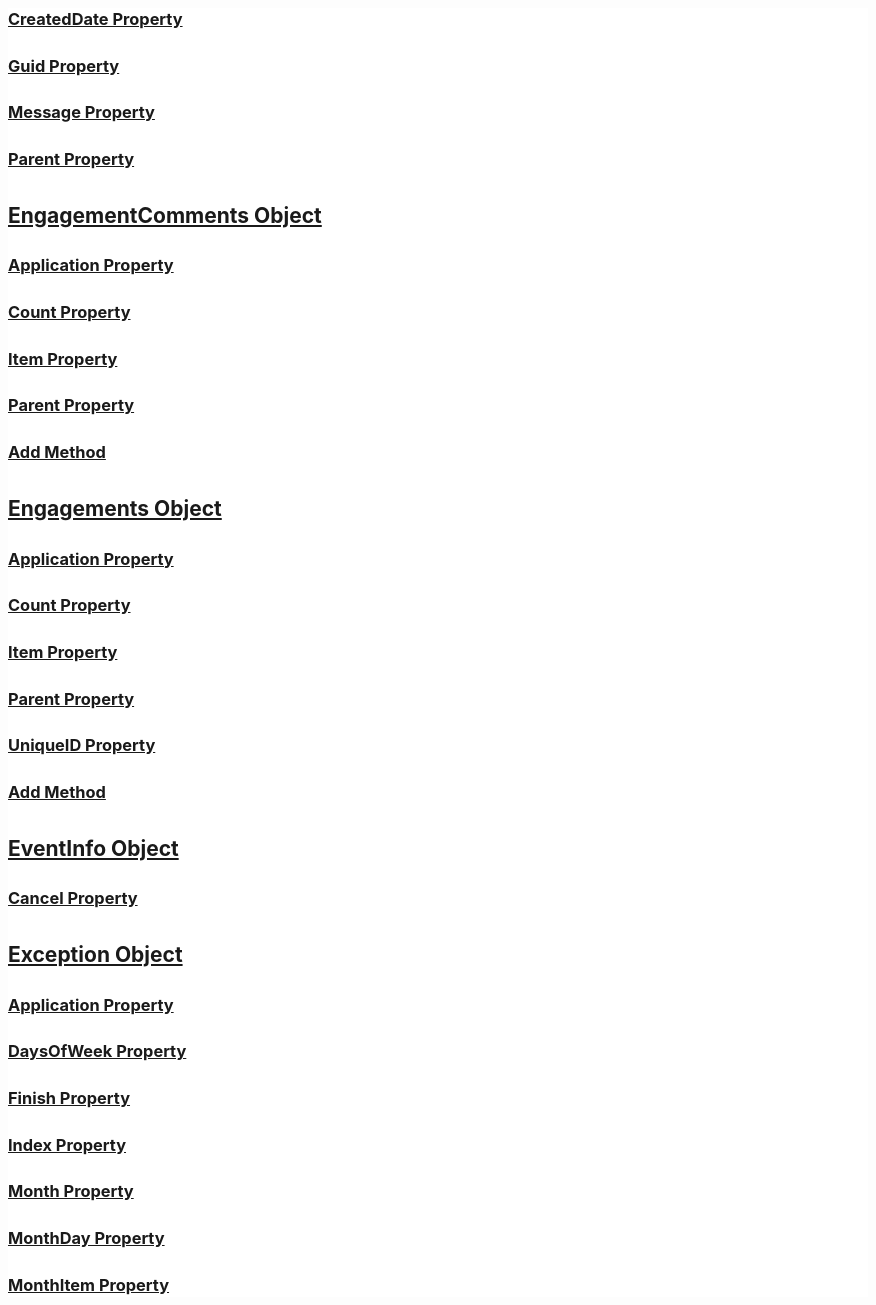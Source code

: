 ### [CreatedDate Property](engagementcomment-createddate-property-project.md)
### [Guid Property](engagementcomment-guid-property-project.md)
### [Message Property](engagementcomment-message-property-project.md)
### [Parent Property](engagementcomment-parent-property-project.md)
## [EngagementComments Object](engagementcomments-object-project.md)
### [Application Property](engagementcomments-application-property-project.md)
### [Count Property](engagementcomments-count-property-project.md)
### [Item Property](engagementcomments-item-property-project.md)
### [Parent Property](engagementcomments-parent-property-project.md)
### [Add Method](engagementcomments-add-method-project.md)
## [Engagements Object](engagements-object-project.md)
### [Application Property](engagements-application-property-project.md)
### [Count Property](engagements-count-property-project.md)
### [Item Property](engagements-item-property-project.md)
### [Parent Property](engagements-parent-property-project.md)
### [UniqueID Property](engagements-uniqueid-property-project.md)
### [Add Method](engagements-add-method-project.md)
## [EventInfo Object](eventinfo-object-project.md)
### [Cancel Property](eventinfo-cancel-property-project.md)
## [Exception Object](exception-object-project.md)
### [Application Property](exception-application-property-project.md)
### [DaysOfWeek Property](exception-daysofweek-property-project.md)
### [Finish Property](exception-finish-property-project.md)
### [Index Property](exception-index-property-project.md)
### [Month Property](exception-month-property-project.md)
### [MonthDay Property](exception-monthday-property-project.md)
### [MonthItem Property](exception-monthitem-property-project.md)